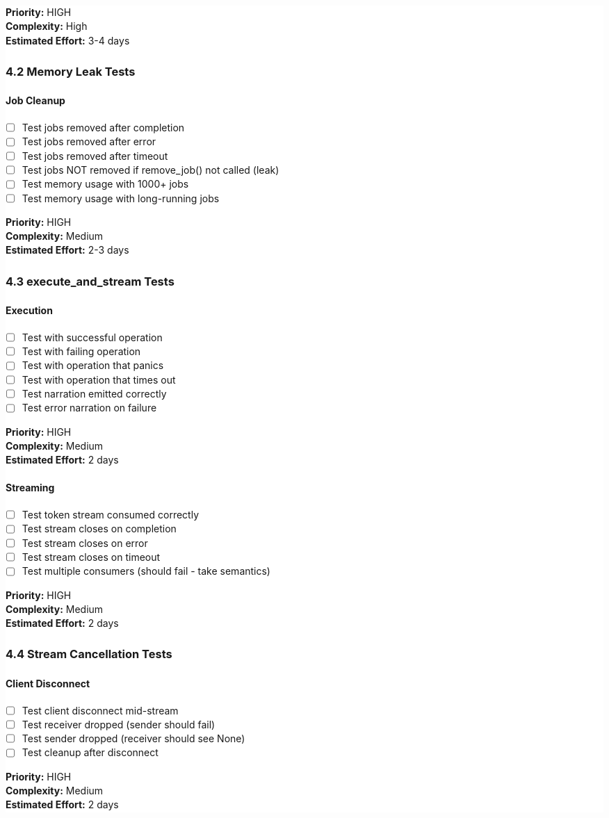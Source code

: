 **Priority:** HIGH  
**Complexity:** High  
**Estimated Effort:** 3-4 days

### 4.2 Memory Leak Tests

#### Job Cleanup
- [ ] Test jobs removed after completion
- [ ] Test jobs removed after error
- [ ] Test jobs removed after timeout
- [ ] Test jobs NOT removed if remove_job() not called (leak)
- [ ] Test memory usage with 1000+ jobs
- [ ] Test memory usage with long-running jobs

**Priority:** HIGH  
**Complexity:** Medium  
**Estimated Effort:** 2-3 days

### 4.3 execute_and_stream Tests

#### Execution
- [ ] Test with successful operation
- [ ] Test with failing operation
- [ ] Test with operation that panics
- [ ] Test with operation that times out
- [ ] Test narration emitted correctly
- [ ] Test error narration on failure

**Priority:** HIGH  
**Complexity:** Medium  
**Estimated Effort:** 2 days

#### Streaming
- [ ] Test token stream consumed correctly
- [ ] Test stream closes on completion
- [ ] Test stream closes on error
- [ ] Test stream closes on timeout
- [ ] Test multiple consumers (should fail - take semantics)

**Priority:** HIGH  
**Complexity:** Medium  
**Estimated Effort:** 2 days

### 4.4 Stream Cancellation Tests

#### Client Disconnect
- [ ] Test client disconnect mid-stream
- [ ] Test receiver dropped (sender should fail)
- [ ] Test sender dropped (receiver should see None)
- [ ] Test cleanup after disconnect

**Priority:** HIGH  
**Complexity:** Medium  
**Estimated Effort:** 2 days
